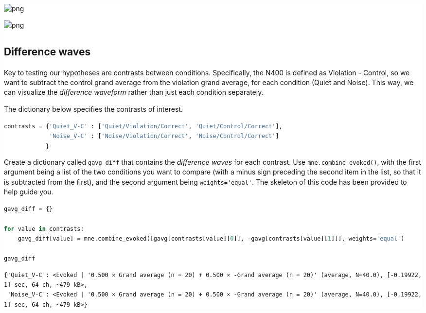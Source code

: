 





    
![png](Project_2_files/Project_2_42_2.png)
    






    
![png](Project_2_files/Project_2_42_3.png)
    



## Difference waves

Key to testing our hypotheses are contrasts between conditions. Specifically, the N400 is defined as Violation - Control, so we want to subtract the control grand average from the violation grand average, for each condition (Quiet and Noise). This way, we can visualize the *difference waveform* rather than just each condition separately.

The dictionary below specifies the contrasts of interest.


```python
contrasts = {'Quiet_V-C' : ['Quiet/Violation/Correct', 'Quiet/Control/Correct'],
             'Noise_V-C' : ['Noise/Violation/Correct', 'Noise/Control/Correct']
            }
```

Create a dictionary called `gavg_diff` that contains the *difference waves* for each contrast. Use `mne.combine_evoked()`, with the first argument being a list of the two conditions you want to compare (with a minus sign preceding the second item in the list, so that it is subtracted from the first), and the second argument being `weights='equal'`. The skeleton of this code has been provided to help guide you.


```python
gavg_diff = {}

for value in contrasts:
    gavg_diff[value] = mne.combine_evoked([gavg[contrasts[value][0]], -gavg[contrasts[value][1]]], weights='equal')

gavg_diff
```




    {'Quiet_V-C': <Evoked | '0.500 × Grand average (n = 20) + 0.500 × -Grand average (n = 20)' (average, N=40.0), [-0.19922, 1] sec, 64 ch, ~479 kB>,
     'Noise_V-C': <Evoked | '0.500 × Grand average (n = 20) + 0.500 × -Grand average (n = 20)' (average, N=40.0), [-0.19922, 1] sec, 64 ch, ~479 kB>}


